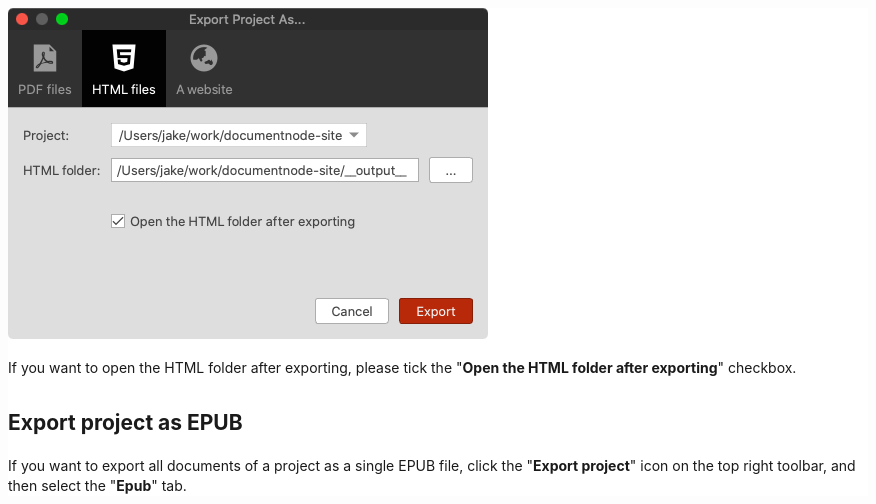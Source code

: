 ![screen-dialog-export-html-options](screen-dialog-export-html-options.png)

If you want to open the HTML folder after exporting, please tick the "**Open the HTML folder after exporting**" checkbox.

## Export project as EPUB

If you want to export all documents of a project as a single EPUB file, click the "**Export project**" icon on the top right toolbar, and then select the "**Epub**" tab.
